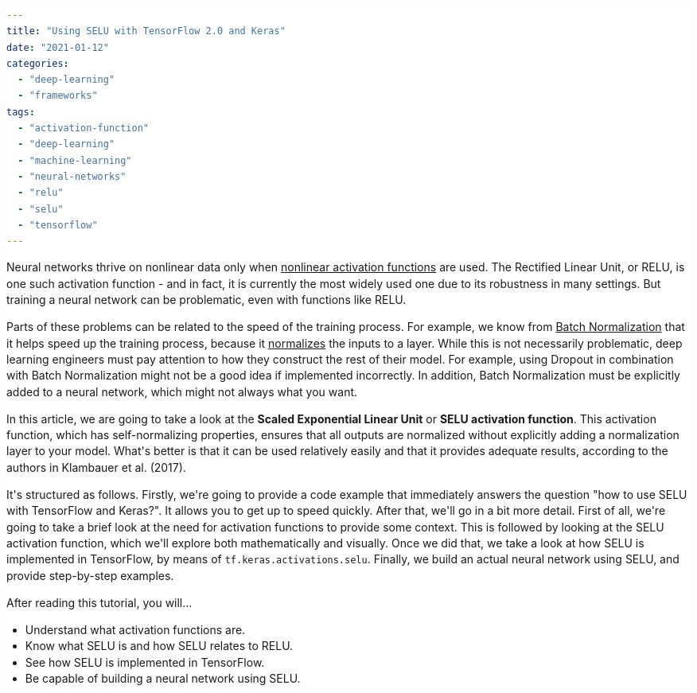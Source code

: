 ```yaml
---
title: "Using SELU with TensorFlow 2.0 and Keras"
date: "2021-01-12"
categories: 
  - "deep-learning"
  - "frameworks"
tags: 
  - "activation-function"
  - "deep-learning"
  - "machine-learning"
  - "neural-networks"
  - "relu"
  - "selu"
  - "tensorflow"
---
```


Neural networks thrive on nonlinear data only when [nonlinear activation functions](https://www.machinecurve.com/index.php/2020/10/29/why-nonlinear-activation-functions-improve-ml-performance-with-tensorflow-example/) are used. The Rectified Linear Unit, or RELU, is one such activation function - and in fact, it is currently the most widely used one due to its robustness in many settings. But training a neural network can be problematic, even with functions like RELU.

Parts of these problems can be related to the speed of the training process. For example, we know from [Batch Normalization](https://www.machinecurve.com/index.php/2020/01/15/how-to-use-batch-normalization-with-keras/) that it helps speed up the training process, because it [normalizes](https://www.machinecurve.com/index.php/2020/11/19/how-to-normalize-or-standardize-a-dataset-in-python/) the inputs to a layer. While this is not necessarily problematic, deep learning engineers must pay attention to how they construct the rest of their model. For example, using Dropout in combination with Batch Normalization might not be a good idea if implemented incorrectly. In addition, Batch Normalization must be explicitly added to a neural network, which might not always what you want.

In this article, we are going to take a look at the **Scaled Exponential Linear Unit** or **SELU activation function**. This activation function, which has self-normalizing properties, ensures that all outputs are normalized without explicitly adding a normalization layer to your model. What's better is that it can be used relatively easily and that it provides adequate results, according to the authors in Klambauer et al. (2017).

It's structured as follows. Firstly, we're going to provide a code example that immediately answers the question "how to use SELU with TensorFlow and Keras?". It allows you to get up to speed quickly. After that, we'll go in a bit more detail. First of all, we're going to take a brief look at the need for activation functions to provide some context. This is followed by looking at the SELU activation function, which we'll explore both mathematically and visually. Once we did that, we take a look at how SELU is implemented in TensorFlow, by means of `tf.keras.activations.selu`. Finally, we build an actual neural network using SELU, and provide step-by-step examples.

After reading this tutorial, you will...

- Understand what activation functions are.
- Know what SELU is and how SELU relates to RELU.
- See how SELU is implemented in TensorFlow.
- Be capable of building a neural network using SELU.
